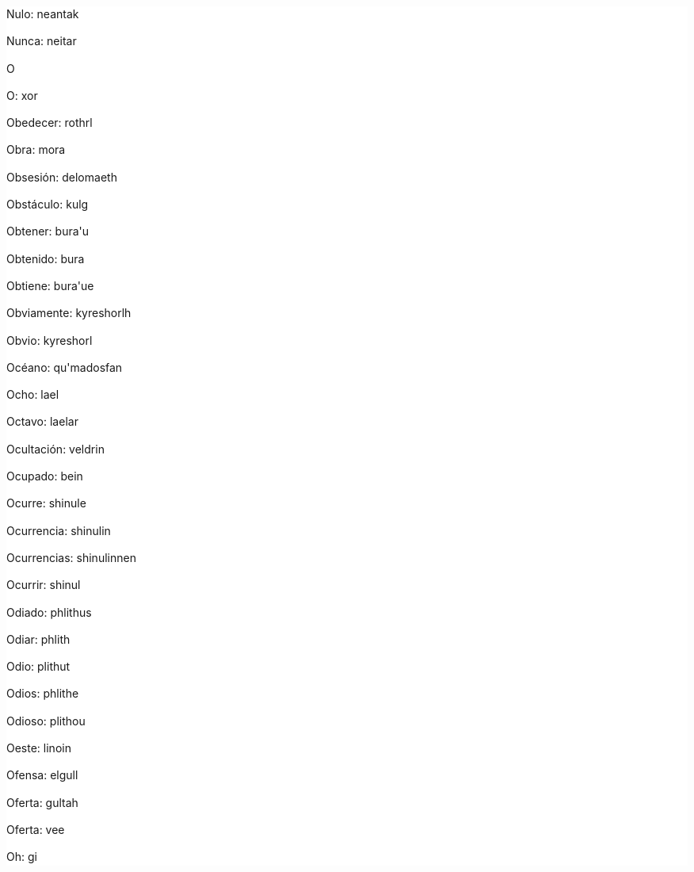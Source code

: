 Nulo: neantak

Nunca: neitar



O



O: xor

Obedecer: rothrl

Obra: mora

Obsesión: delomaeth

Obstáculo: kulg

Obtener: bura'u

Obtenido: bura

Obtiene: bura'ue

Obviamente: kyreshorlh

Obvio: kyreshorl

Océano: qu'madosfan

Ocho: lael

Octavo: laelar

Ocultación: veldrin

Ocupado: bein

Ocurre: shinule

Ocurrencia: shinulin

Ocurrencias: shinulinnen

Ocurrir: shinul

Odiado: phlithus

Odiar: phlith

Odio: plithut

Odios: phlithe

Odioso: plithou

Oeste: linoin

Ofensa: elgull

Oferta: gultah

Oferta: vee

Oh: gi
